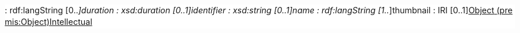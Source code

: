 <text fill="#000000" font-family="sans-serif" font-size="14" lengthAdjust="spacing" textLength="5" x="94" y="865.5889">:</text><text fill="#000000" font-family="sans-serif" font-size="14" lengthAdjust="spacing" textLength="4" x="99" y="865.5889"> </text><text fill="#000000" font-family="sans-serif" font-size="14" font-style="italic" lengthAdjust="spacing" textLength="92" x="103" y="865.5889">rdf:langString</text><text fill="#000000" font-family="sans-serif" font-size="14" lengthAdjust="spacing" textLength="4" x="195" y="865.5889"> </text><text fill="#000000" font-family="sans-serif" font-size="14" lengthAdjust="spacing" textLength="34" x="199" y="865.5889">[0..*]</text><text fill="#000000" font-family="sans-serif" font-size="14" lengthAdjust="spacing" textLength="57" x="13" y="881.8857">duration</text><text fill="#000000" font-family="sans-serif" font-size="14" lengthAdjust="spacing" textLength="4" x="70" y="881.8857"> </text><text fill="#000000" font-family="sans-serif" font-size="14" lengthAdjust="spacing" textLength="5" x="74" y="881.8857">:</text><text fill="#000000" font-family="sans-serif" font-size="14" lengthAdjust="spacing" textLength="4" x="79" y="881.8857"> </text><text fill="#000000" font-family="sans-serif" font-size="14" font-style="italic" lengthAdjust="spacing" textLength="86" x="83" y="881.8857">xsd:duration</text><text fill="#000000" font-family="sans-serif" font-size="14" lengthAdjust="spacing" textLength="4" x="169" y="881.8857"> </text><text fill="#000000" font-family="sans-serif" font-size="14" lengthAdjust="spacing" textLength="36" x="173" y="881.8857">[0..1]</text><text fill="#000000" font-family="sans-serif" font-size="14" lengthAdjust="spacing" textLength="59" x="13" y="898.1826">identifier</text><text fill="#000000" font-family="sans-serif" font-size="14" lengthAdjust="spacing" textLength="4" x="72" y="898.1826"> </text><text fill="#000000" font-family="sans-serif" font-size="14" lengthAdjust="spacing" textLength="5" x="76" y="898.1826">:</text><text fill="#000000" font-family="sans-serif" font-size="14" lengthAdjust="spacing" textLength="4" x="81" y="898.1826"> </text><text fill="#000000" font-family="sans-serif" font-size="14" font-style="italic" lengthAdjust="spacing" textLength="68" x="85" y="898.1826">xsd:string</text><text fill="#000000" font-family="sans-serif" font-size="14" lengthAdjust="spacing" textLength="4" x="153" y="898.1826"> </text><text fill="#000000" font-family="sans-serif" font-size="14" lengthAdjust="spacing" textLength="36" x="157" y="898.1826">[0..1]</text><text fill="#000000" font-family="sans-serif" font-size="14" lengthAdjust="spacing" textLength="39" x="13" y="914.4795">name</text><text fill="#000000" font-family="sans-serif" font-size="14" lengthAdjust="spacing" textLength="4" x="52" y="914.4795"> </text><text fill="#000000" font-family="sans-serif" font-size="14" lengthAdjust="spacing" textLength="5" x="56" y="914.4795">:</text><text fill="#000000" font-family="sans-serif" font-size="14" lengthAdjust="spacing" textLength="4" x="61" y="914.4795"> </text><text fill="#000000" font-family="sans-serif" font-size="14" font-style="italic" lengthAdjust="spacing" textLength="92" x="65" y="914.4795">rdf:langString</text><text fill="#000000" font-family="sans-serif" font-size="14" lengthAdjust="spacing" textLength="4" x="157" y="914.4795"> </text><text fill="#000000" font-family="sans-serif" font-size="14" lengthAdjust="spacing" textLength="34" x="161" y="914.4795">[1..*]</text><text fill="#000000" font-family="sans-serif" font-size="14" lengthAdjust="spacing" textLength="68" x="13" y="930.7764">thumbnail</text><text fill="#000000" font-family="sans-serif" font-size="14" lengthAdjust="spacing" textLength="4" x="81" y="930.7764"> </text><text fill="#000000" font-family="sans-serif" font-size="14" lengthAdjust="spacing" textLength="5" x="85" y="930.7764">:</text><text fill="#000000" font-family="sans-serif" font-size="14" lengthAdjust="spacing" textLength="4" x="90" y="930.7764"> </text><text fill="#000000" font-family="sans-serif" font-size="14" font-style="italic" lengthAdjust="spacing" textLength="16" x="94" y="930.7764">IRI</text><text fill="#000000" font-family="sans-serif" font-size="14" lengthAdjust="spacing" textLength="4" x="110" y="930.7764"> </text><text fill="#000000" font-family="sans-serif" font-size="14" lengthAdjust="spacing" textLength="36" x="114" y="930.7764">[0..1]</text></g></a><a href="#premis%3AObject" target="_top" title="#premis%3AObject" xlink:actuate="onRequest" xlink:href="#premis%3AObject" xlink:show="new" xlink:title="#premis%3AObject" xlink:type="simple"><g id="elem_premis_Object"><rect codeLine="48" fill="#F1F1F1" height="26.2969" id="premis_Object" rx="3.5" ry="3.5" style="stroke:#181818;stroke-width:0.5;" width="168" x="556.5" y="1088.5"/><text fill="#000000" font-family="sans-serif" font-size="14" font-weight="bold" lengthAdjust="spacing" textLength="51" x="559.5" y="1106.4951">Object</text><text fill="#000000" font-family="sans-serif" font-size="14" lengthAdjust="spacing" textLength="4" x="610.5" y="1106.4951"> </text><text fill="#000000" font-family="sans-serif" font-size="14" lengthAdjust="spacing" textLength="107" x="614.5" y="1106.4951">(premis:Object)</text></g></a><a href="#premis%3AIntellectualEntity" target="_top" title="#premis%3AIntellectualEntity" xlink:actuate="onRequest" xlink:href="#premis%3AIntellectualEntity" xlink:show="new" xlink:title="#premis%3AIntellectualEntity" xlink:type="simple"><g id="elem_premis_IntellectualEntity"><rect codeLine="36" fill="#F1F1F1" height="409.125" id="premis_IntellectualEntity" rx="3.5" ry="3.5" style="stroke:#181818;stroke-width:0.5;" width="536" x="2779.5" y="94"/><text fill="#000000" font-family="sans-serif" font-size="14" font-weight="bold" lengthAdjust="spacing" textLength="86" x="2890.5" y="111.9951">Intellectual</text>